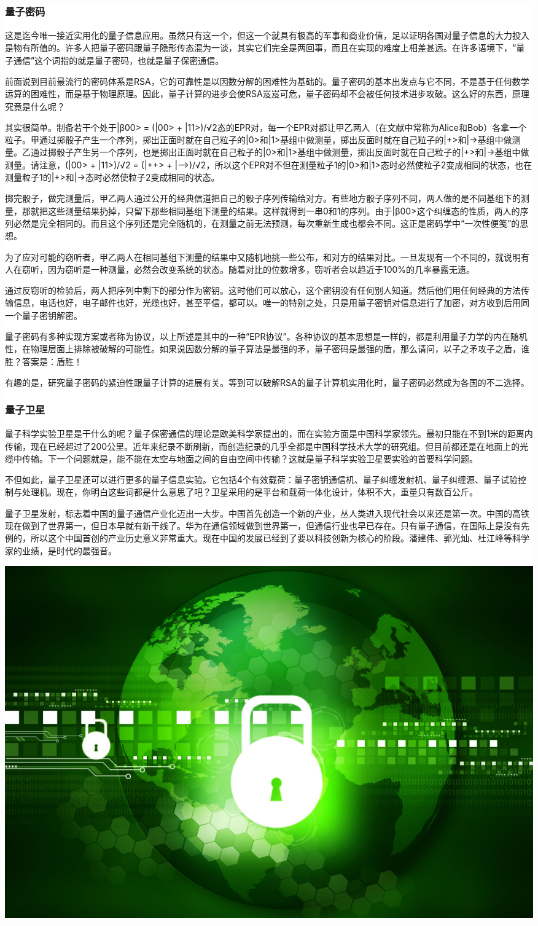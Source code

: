 ### 量子密码

这是迄今唯一接近实用化的量子信息应用。虽然只有这一个，但这一个就具有极高的军事和商业价值，足以证明各国对量子信息的大力投入是物有所值的。许多人把量子密码跟量子隐形传态混为一谈，其实它们完全是两回事，而且在实现的难度上相差甚远。在许多语境下，“量子通信”这个词指的就是量子密码，也就是量子保密通信。

前面说到目前最流行的密码体系是RSA，它的可靠性是以因数分解的困难性为基础的。量子密码的基本出发点与它不同，不是基于任何数学运算的困难性，而是基于物理原理。因此，量子计算的进步会使RSA岌岌可危，量子密码却不会被任何技术进步攻破。这么好的东西，原理究竟是什么呢？

其实很简单。制备若干个处于|β00> = (|00> + |11>)/√2态的EPR对，每一个EPR对都让甲乙两人（在文献中常称为Alice和Bob）各拿一个粒子。甲通过掷骰子产生一个序列，掷出正面时就在自己粒子的|0>和|1>基组中做测量，掷出反面时就在自己粒子的|+>和|->基组中做测量。乙通过掷骰子产生另一个序列，也是掷出正面时就在自己粒子的|0>和|1>基组中做测量，掷出反面时就在自己粒子的|+>和|->基组中做测量。请注意，(|00> + |11>)/√2 = (|++> + |-->)/√2，所以这个EPR对不但在测量粒子1的|0>和|1>态时必然使粒子2变成相同的状态，也在测量粒子1的|+>和|->态时必然使粒子2变成相同的状态。

掷完骰子，做完测量后，甲乙两人通过公开的经典信道把自己的骰子序列传输给对方。有些地方骰子序列不同，两人做的是不同基组下的测量，那就把这些测量结果扔掉，只留下那些相同基组下测量的结果。这样就得到一串0和1的序列。由于|β00>这个纠缠态的性质，两人的序列必然是完全相同的。而且这个序列还是完全随机的，在测量之前无法预测，每次重新生成也都会不同。这正是密码学中“一次性便笺”的思想。

为了应对可能的窃听者，甲乙两人在相同基组下测量的结果中又随机地挑一些公布，和对方的结果对比。一旦发现有一个不同的，就说明有人在窃听，因为窃听是一种测量，必然会改变系统的状态。随着对比的位数增多，窃听者会以趋近于100%的几率暴露无遗。

通过反窃听的检验后，两人把序列中剩下的部分作为密钥。这时他们可以放心，这个密钥没有任何别人知道。然后他们用任何经典的方法传输信息，电话也好，电子邮件也好，光缆也好，甚至平信，都可以。唯一的特别之处，只是用量子密钥对信息进行了加密，对方收到后用同一个量子密钥解密。

量子密码有多种实现方案或者称为协议，以上所述是其中的一种“EPR协议”。各种协议的基本思想是一样的，都是利用量子力学的内在随机性，在物理层面上排除被破解的可能性。如果说因数分解的量子算法是最强的矛，量子密码是最强的盾，那么请问，以子之矛攻子之盾，谁胜？答案是：盾胜！

有趣的是，研究量子密码的紧迫性跟量子计算的进展有关。等到可以破解RSA的量子计算机实用化时，量子密码必然成为各国的不二选择。

### 量子卫星

量子科学实验卫星是干什么的呢？量子保密通信的理论是欧美科学家提出的，而在实验方面是中国科学家领先。最初只能在不到1米的距离内传输，现在已经超过了200公里。近年来纪录不断刷新，而创造纪录的几乎全都是中国科学技术大学的研究组。但目前都还是在地面上的光缆中传输。下一个问题就是，能不能在太空与地面之间的自由空间中传输？这就是量子科学实验卫星要实验的首要科学问题。

不但如此，量子卫星还可以进行更多的量子信息实验。它包括4个有效载荷：量子密钥通信机、量子纠缠发射机、量子纠缠源、量子试验控制与处理机。现在，你明白这些词都是什么意思了吧？卫星采用的是平台和载荷一体化设计，体积不大，重量只有数百公斤。

量子卫星发射，标志着中国的量子通信产业化迈出一大步。中国首先创造一个新的产业，丛人类进入现代社会以来还是第一次。中国的高铁现在做到了世界第一，但日本早就有新干线了。华为在通信领域做到世界第一，但通信行业也早已存在。只有量子通信，在国际上是没有先例的，所以这个中国首创的产业历史意义非常重大。现在中国的发展已经到了要以科技创新为核心的阶段。潘建伟、郭光灿、杜江峰等科学家的业绩，是时代的最强音。

![2](../2020/images/qu/qu-2.jpg)